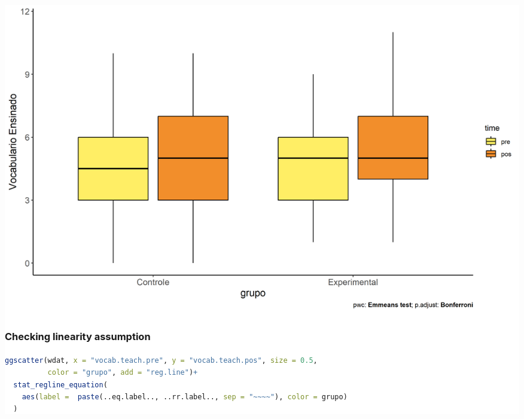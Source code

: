 ![](aov-wordgen-vocab.teach-Serie-8-ano_files/figure-gfm/unnamed-chunk-23-1.png)

### Checking linearity assumption

``` r
ggscatter(wdat, x = "vocab.teach.pre", y = "vocab.teach.pos", size = 0.5,
          color = "grupo", add = "reg.line")+
  stat_regline_equation(
    aes(label =  paste(..eq.label.., ..rr.label.., sep = "~~~~"), color = grupo)
  )
```
